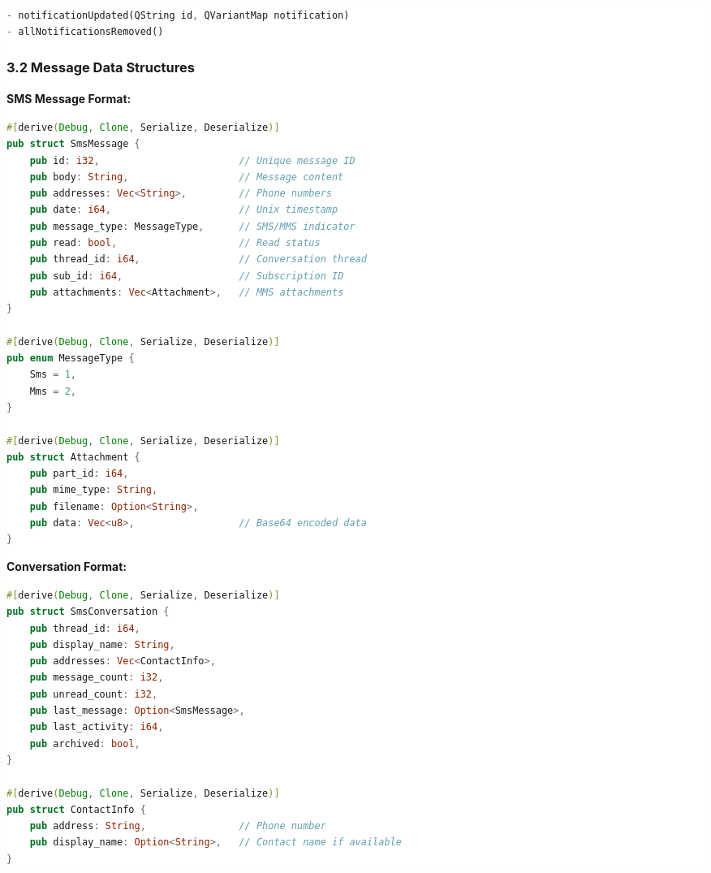 ```rust
- notificationUpdated(QString id, QVariantMap notification)
- allNotificationsRemoved()
```

### 3.2 Message Data Structures

**SMS Message Format:**
```rust
#[derive(Debug, Clone, Serialize, Deserialize)]
pub struct SmsMessage {
    pub id: i32,                        // Unique message ID
    pub body: String,                   // Message content
    pub addresses: Vec<String>,         // Phone numbers
    pub date: i64,                      // Unix timestamp
    pub message_type: MessageType,      // SMS/MMS indicator
    pub read: bool,                     // Read status
    pub thread_id: i64,                 // Conversation thread
    pub sub_id: i64,                    // Subscription ID
    pub attachments: Vec<Attachment>,   // MMS attachments
}

#[derive(Debug, Clone, Serialize, Deserialize)]
pub enum MessageType {
    Sms = 1,
    Mms = 2,
}

#[derive(Debug, Clone, Serialize, Deserialize)]
pub struct Attachment {
    pub part_id: i64,
    pub mime_type: String,
    pub filename: Option<String>,
    pub data: Vec<u8>,                  // Base64 encoded data
}
```

**Conversation Format:**
```rust
#[derive(Debug, Clone, Serialize, Deserialize)]
pub struct SmsConversation {
    pub thread_id: i64,
    pub display_name: String,
    pub addresses: Vec<ContactInfo>,
    pub message_count: i32,
    pub unread_count: i32,
    pub last_message: Option<SmsMessage>,
    pub last_activity: i64,
    pub archived: bool,
}

#[derive(Debug, Clone, Serialize, Deserialize)]
pub struct ContactInfo {
    pub address: String,                // Phone number
    pub display_name: Option<String>,   // Contact name if available
}
```
